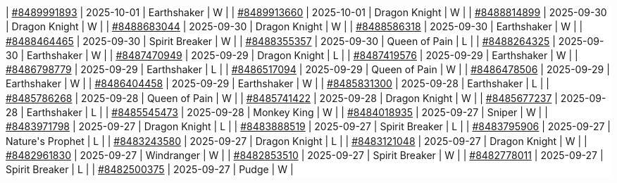 | [#8489991893](https://www.opendota.com/matches/8489991893) | 2025-10-01 | Earthshaker | W |
| [#8489913660](https://www.opendota.com/matches/8489913660) | 2025-10-01 | Dragon Knight | W |
| [#8488814899](https://www.opendota.com/matches/8488814899) | 2025-09-30 | Dragon Knight | W |
| [#8488683044](https://www.opendota.com/matches/8488683044) | 2025-09-30 | Dragon Knight | W |
| [#8488586318](https://www.opendota.com/matches/8488586318) | 2025-09-30 | Earthshaker | W |
| [#8488464465](https://www.opendota.com/matches/8488464465) | 2025-09-30 | Spirit Breaker | W |
| [#8488355357](https://www.opendota.com/matches/8488355357) | 2025-09-30 | Queen of Pain | L |
| [#8488264325](https://www.opendota.com/matches/8488264325) | 2025-09-30 | Earthshaker | W |
| [#8487470949](https://www.opendota.com/matches/8487470949) | 2025-09-29 | Dragon Knight | L |
| [#8487419576](https://www.opendota.com/matches/8487419576) | 2025-09-29 | Earthshaker | W |
| [#8486798779](https://www.opendota.com/matches/8486798779) | 2025-09-29 | Earthshaker | L |
| [#8486517094](https://www.opendota.com/matches/8486517094) | 2025-09-29 | Queen of Pain | W |
| [#8486478506](https://www.opendota.com/matches/8486478506) | 2025-09-29 | Earthshaker | W |
| [#8486404458](https://www.opendota.com/matches/8486404458) | 2025-09-29 | Earthshaker | W |
| [#8485831300](https://www.opendota.com/matches/8485831300) | 2025-09-28 | Earthshaker | L |
| [#8485786268](https://www.opendota.com/matches/8485786268) | 2025-09-28 | Queen of Pain | W |
| [#8485741422](https://www.opendota.com/matches/8485741422) | 2025-09-28 | Dragon Knight | W |
| [#8485677237](https://www.opendota.com/matches/8485677237) | 2025-09-28 | Earthshaker | L |
| [#8485545473](https://www.opendota.com/matches/8485545473) | 2025-09-28 | Monkey King | W |
| [#8484018935](https://www.opendota.com/matches/8484018935) | 2025-09-27 | Sniper | W |
| [#8483971798](https://www.opendota.com/matches/8483971798) | 2025-09-27 | Dragon Knight | L |
| [#8483888519](https://www.opendota.com/matches/8483888519) | 2025-09-27 | Spirit Breaker | L |
| [#8483795906](https://www.opendota.com/matches/8483795906) | 2025-09-27 | Nature's Prophet | L |
| [#8483243580](https://www.opendota.com/matches/8483243580) | 2025-09-27 | Dragon Knight | L |
| [#8483121048](https://www.opendota.com/matches/8483121048) | 2025-09-27 | Dragon Knight | W |
| [#8482961830](https://www.opendota.com/matches/8482961830) | 2025-09-27 | Windranger | W |
| [#8482853510](https://www.opendota.com/matches/8482853510) | 2025-09-27 | Spirit Breaker | W |
| [#8482778011](https://www.opendota.com/matches/8482778011) | 2025-09-27 | Spirit Breaker | L |
| [#8482500375](https://www.opendota.com/matches/8482500375) | 2025-09-27 | Pudge | W |
